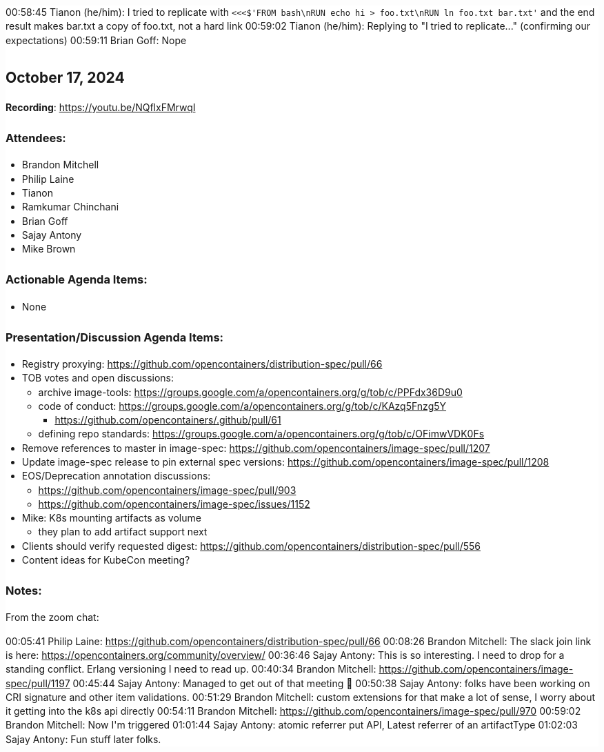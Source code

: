 00:58:45        Tianon (he/him):        I tried to replicate with `<<<$'FROM bash\nRUN echo hi > foo.txt\nRUN ln foo.txt bar.txt'` and the end result makes bar.txt a copy of foo.txt, not a hard link
00:59:02        Tianon (he/him):        Replying to "I tried to replicate..." (confirming our expectations)
00:59:11        Brian Goff:     Nope

## October 17, 2024

**Recording**: https://youtu.be/NQflxFMrwqI

### Attendees:

- Brandon Mitchell
- Philip Laine
- Tianon
- Ramkumar Chinchani
- Brian Goff
- Sajay Antony
- Mike Brown

### Actionable Agenda Items:

- None

### Presentation/Discussion Agenda Items:

- Registry proxying: <https://github.com/opencontainers/distribution-spec/pull/66>
- TOB votes and open discussions:
  - archive image-tools: <https://groups.google.com/a/opencontainers.org/g/tob/c/PPFdx36D9u0>
  - code of conduct: <https://groups.google.com/a/opencontainers.org/g/tob/c/KAzq5Fnzg5Y>
    - <https://github.com/opencontainers/.github/pull/61>
  - defining repo standards: <https://groups.google.com/a/opencontainers.org/g/tob/c/OFimwVDK0Fs>
- Remove references to master in image-spec: <https://github.com/opencontainers/image-spec/pull/1207>
- Update image-spec release to pin external spec versions: <https://github.com/opencontainers/image-spec/pull/1208>
- EOS/Deprecation annotation discussions:
  - <https://github.com/opencontainers/image-spec/pull/903>
  - <https://github.com/opencontainers/image-spec/issues/1152>
- Mike: K8s mounting artifacts as volume
  - they plan to add artifact support next
- Clients should verify requested digest: <https://github.com/opencontainers/distribution-spec/pull/556>
- Content ideas for KubeCon meeting?

### Notes:

From the zoom chat:

00:05:41        Philip Laine:   https://github.com/opencontainers/distribution-spec/pull/66
00:08:26        Brandon Mitchell:       The slack join link is here: https://opencontainers.org/community/overview/
00:36:46        Sajay Antony:   This is so interesting. I need to drop for a standing conflict. Erlang versioning I need to read up.
00:40:34        Brandon Mitchell:       https://github.com/opencontainers/image-spec/pull/1197
00:45:44        Sajay Antony:   Managed to get out of that meeting 🙂
00:50:38        Sajay Antony:   folks have been working on CRI signature and other item validations.
00:51:29        Brandon Mitchell:       custom extensions for that make a lot of sense, I worry about it getting into the k8s api directly
00:54:11        Brandon Mitchell:       https://github.com/opencontainers/image-spec/pull/970
00:59:02        Brandon Mitchell:       Now I'm triggered
01:01:44        Sajay Antony:   atomic referrer put API, Latest referrer of an artifactType
01:02:03        Sajay Antony:   Fun stuff later folks.
